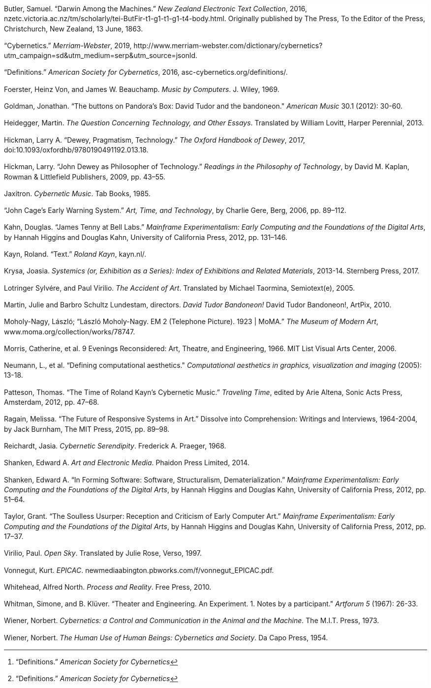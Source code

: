 <p>Butler, Samuel. “Darwin Among the Machines.” <em>New Zealand Electronic Text Collection</em>, 2016, nzetc.victoria.ac.nz/tm/scholarly/tei-ButFir-t1-g1-t1-g1-t4-body.html. Originally published by The Press, To the Editor of the Press, Christchurch, New Zealand, 13 June, 1863.</p>
<p>“Cybernetics.” <em>Merriam-Webster</em>, 2019, http://www.merriam-webster.com/dictionary/cybernetics?utm_campaign=sd&amp;utm_medium=serp&amp;utm_source=jsonld.</p>
<p>“Definitions.” <em>American Society for Cybernetics</em>, 2016, asc-cybernetics.org/definitions/.</p>
<p>Foerster, Heinz Von, and James W. Beauchamp. <em>Music by Computers</em>. J. Wiley, 1969.</p>
<p>Goldman, Jonathan. “The buttons on Pandora’s Box: David Tudor and the bandoneon." <em>American Music</em> 30.1 (2012): 30-60.</p>
<p>Heidegger, Martin. <em>The Question Concerning Technology, and Other Essays</em>. Translated by William Lovitt, Harper Perennial, 2013.</p>
<p>Hickman, Larry A. “Dewey, Pragmatism, Technology.” <em>The Oxford Handbook of Dewey</em>, 2017, doi:10.1093/oxfordhb/9780190491192.013.18.</p>
<p>Hickman, Larry. “John Dewey as Philosopher of Technology.” <em>Readings in the Philosophy of Technology</em>, by David M. Kaplan, Rowman &amp; Littlefield Publishers, 2009, pp. 43–55.</p>
<p>Jaxitron. <em>Cybernetic Music</em>. Tab Books, 1985.</p>
<p>“John Cage’s Early Warning System.” <em>Art, Time, and Technology</em>, by Charlie Gere, Berg, 2006, pp. 89–112.</p>
<p>Kahn, Douglas. “James Tenny at Bell Labs.” <em>Mainframe Experimentalism: Early Computing and the Foundations of the Digital Arts</em>, by Hannah Higgins and Douglas Kahn, University of California Press, 2012, pp. 131–146.</p>
<p>Kayn, Roland. “Text.” <em>Roland Kayn</em>, kayn.nl/.</p>
<p>Krysa, Joasia. <em>Systemics (or, Exhibition as a Series): Index of Exhibitions and Related Materials</em>, 2013-14. Sternberg Press, 2017.</p>
<p>Lotringer Sylv<span>é</span>re, and Paul Virilio. <em>The Accident of Art</em>. Translated by Michael Taormina, Semiotext(e), 2005.</p>
<p>Martin, Julie and Barbro Schultz Lundestam, directors. <em>David Tudor Bandoneon!</em> David Tudor Bandoneon!, ArtPix, 2010.</p>
<p>Moholy-Nagy, L<span>á</span>szl<span>ó</span>; “L<span>á</span>szl<span>ó</span> Moholy-Nagy. EM 2 (Telephone Picture). 1923 | MoMA.” <em>The Museum of Modern Art</em>, www.moma.org/collection/works/78747.</p>
<p>Morris, Catherine, et al. 9 Evenings Reconsidered: Art, Theatre, and Engineering, 1966. MIT List Visual Arts Center, 2006.</p>
<p>Neumann, L., et al. “Defining computational aesthetics." <em>Computational aesthetics in graphics, visualization and imaging</em> (2005): 13-18.</p>
<p>Patteson, Thomas. “The Time of Roland Kayn’s Cybernetic Music.” <em>Traveling Time</em>, edited by Arie Altena, Sonic Acts Press, Amsterdam, 2012, pp. 47–68.</p>
<p>Ragain, Melissa. “The Future of Responsive Systems in Art.” Dissolve into Comprehension: Writings and Interviews, 1964-2004, by Jack Burnham, The MIT Press, 2015, pp. 89–98.</p>
<p>Reichardt, Jasia. <em>Cybernetic Serendipity</em>. Frederick A. Praeger, 1968.</p>
<p>Shanken, Edward A. <em>Art and Electronic Media</em>. Phaidon Press Limited, 2014.</p>
<p>Shanken, Edward A. “In Forming Software: Software, Structuralism, Dematerialization.” <em>Mainframe Experimentalism: Early Computing and the Foundations of the Digital Arts</em>, by Hannah Higgins and Douglas Kahn, University of California Press, 2012, pp. 51–64.</p>
<p>Taylor, Grant. “The Soulless Usurper: Reception and Criticism of Early Computer Art.” <em>Mainframe Experimentalism: Early Computing and the Foundations of the Digital Arts</em>, by Hannah Higgins and Douglas Kahn, University of California Press, 2012, pp. 17–37.</p>
<p>Virilio, Paul. <em>Open Sky</em>. Translated by Julie Rose, Verso, 1997.</p>
<p>Vonnegut, Kurt. <em>EPICAC</em>. newmediaabington.pbworks.com/f/vonnegut_EPICAC.pdf.</p>
<p>Whitehead, Alfred North. <em>Process and Reality</em>. Free Press, 2010.</p>
<p>Whitman, Simone, and B. Kl<span>ü</span>ver. “Theater and Engineering. An Experiment. 1. Notes by a participant." <em>Artforum 5</em> (1967): 26-33.</p>
<p>Wiener, Norbert. <em>Cybernetics: a Control and Communication in the Animal and the Machine</em>. The M.I.T. Press, 1973.</p>
<p>Wiener, Norbert. <em>The Human Use of Human Beings: Cybernetics and Society</em>. Da Capo Press, 1954.</p>
<section class="footnotes">
<hr />
<ol>
<li id="fn1"><p>“Definitions.” <em>American Society for Cybernetics</em><a href="#fnref1" class="footnote-back">↩</a></p></li>
<li id="fn2"><p>“Definitions.” <em>American Society for Cybernetics</em><a href="#fnref2" class="footnote-back">↩</a></p></li>